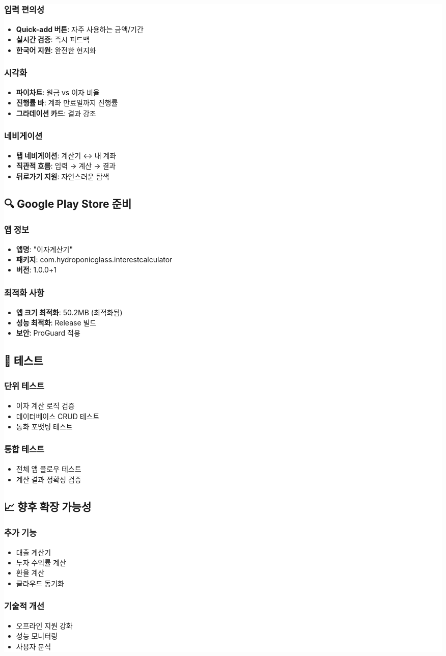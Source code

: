 ### 입력 편의성
- **Quick-add 버튼**: 자주 사용하는 금액/기간
- **실시간 검증**: 즉시 피드백
- **한국어 지원**: 완전한 현지화

### 시각화
- **파이차트**: 원금 vs 이자 비율
- **진행률 바**: 계좌 만료일까지 진행률
- **그라데이션 카드**: 결과 강조

### 네비게이션
- **탭 네비게이션**: 계산기 ↔ 내 계좌
- **직관적 흐름**: 입력 → 계산 → 결과
- **뒤로가기 지원**: 자연스러운 탐색

## 🔍 Google Play Store 준비

### 앱 정보
- **앱명**: "이자계산기"
- **패키지**: com.hydroponicglass.interestcalculator
- **버전**: 1.0.0+1

### 최적화 사항
- **앱 크기 최적화**: 50.2MB (최적화됨)
- **성능 최적화**: Release 빌드
- **보안**: ProGuard 적용

## 🧪 테스트

### 단위 테스트
- 이자 계산 로직 검증
- 데이터베이스 CRUD 테스트
- 통화 포맷팅 테스트

### 통합 테스트
- 전체 앱 플로우 테스트
- 계산 결과 정확성 검증

## 📈 향후 확장 가능성

### 추가 기능
- 대출 계산기
- 투자 수익률 계산
- 환율 계산
- 클라우드 동기화

### 기술적 개선
- 오프라인 지원 강화
- 성능 모니터링
- 사용자 분석
